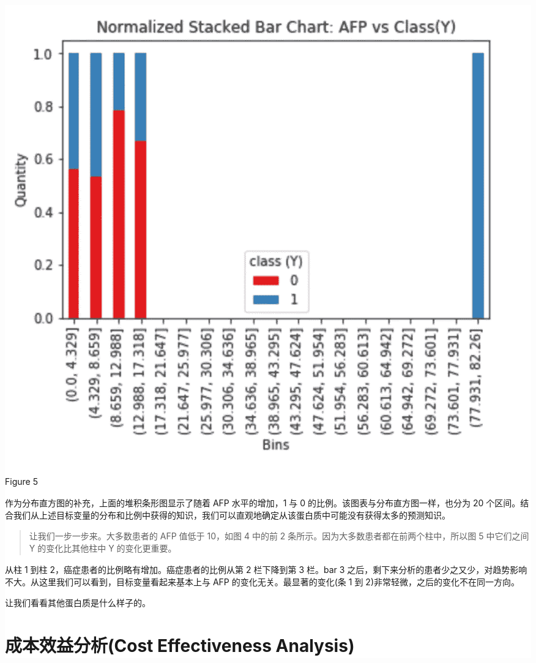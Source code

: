 ![](img/0c5f487cc3208c9c875a6c19c7953f19.png)

Figure 5

作为分布直方图的补充，上面的堆积条形图显示了随着 AFP 水平的增加，1 与 0 的比例。该图表与分布直方图一样，也分为 20 个区间。结合我们从上述目标变量的分布和比例中获得的知识，我们可以直观地确定从该蛋白质中可能没有获得太多的预测知识。

> 让我们一步一步来。大多数患者的 AFP 值低于 10，如图 4 中的前 2 条所示。因为大多数患者都在前两个柱中，所以图 5 中它们之间 Y 的变化比其他柱中 Y 的变化更重要。

从柱 1 到柱 2，癌症患者的比例略有增加。癌症患者的比例从第 2 栏下降到第 3 栏。bar 3 之后，剩下来分析的患者少之又少，对趋势影响不大。从这里我们可以看到，目标变量看起来基本上与 AFP 的变化无关。最显著的变化(条 1 到 2)非常轻微，之后的变化不在同一方向。

让我们看看其他蛋白质是什么样子的。

# 成本效益分析(Cost Effectiveness Analysis)
